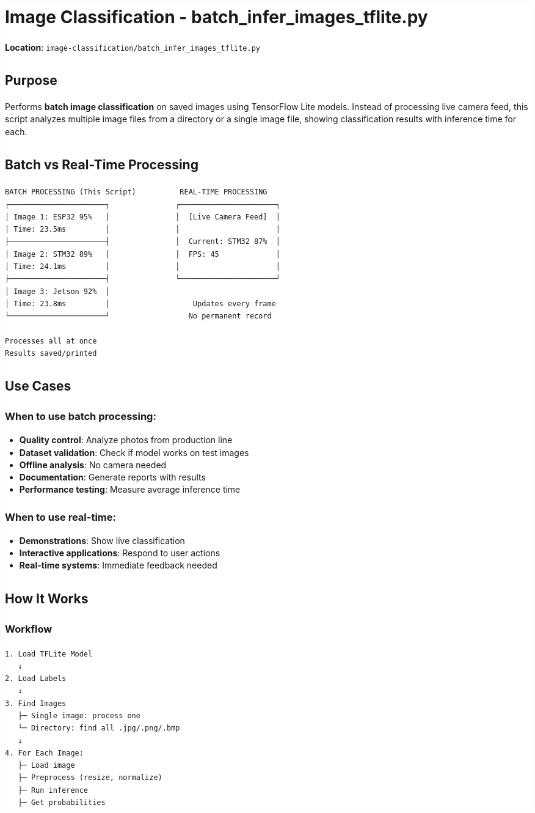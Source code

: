 # Image Classification - batch_infer_images_tflite.py

**Location**: `image-classification/batch_infer_images_tflite.py`

## Purpose

Performs **batch image classification** on saved images using TensorFlow Lite models. Instead of processing live camera feed, this script analyzes multiple image files from a directory or a single image file, showing classification results with inference time for each.

## Batch vs Real-Time Processing

```
BATCH PROCESSING (This Script)          REAL-TIME PROCESSING
┌──────────────────────┐               ┌──────────────────────┐
│ Image 1: ESP32 95%   │               │  [Live Camera Feed]  │
│ Time: 23.5ms         │               │                      │
├──────────────────────┤               │  Current: STM32 87%  │
│ Image 2: STM32 89%   │               │  FPS: 45             │
│ Time: 24.1ms         │               │                      │
├──────────────────────┤               └──────────────────────┘
│ Image 3: Jetson 92%  │
│ Time: 23.8ms         │                   Updates every frame
└──────────────────────┘                  No permanent record

Processes all at once
Results saved/printed
```

## Use Cases

### When to use batch processing:
- **Quality control**: Analyze photos from production line
- **Dataset validation**: Check if model works on test images
- **Offline analysis**: No camera needed
- **Documentation**: Generate reports with results
- **Performance testing**: Measure average inference time

### When to use real-time:
- **Demonstrations**: Show live classification
- **Interactive applications**: Respond to user actions
- **Real-time systems**: Immediate feedback needed

## How It Works

### Workflow

```
1. Load TFLite Model
   ↓
2. Load Labels
   ↓
3. Find Images
   ├─ Single image: process one
   └─ Directory: find all .jpg/.png/.bmp
   ↓
4. For Each Image:
   ├─ Load image
   ├─ Preprocess (resize, normalize)
   ├─ Run inference
   ├─ Get probabilities
```